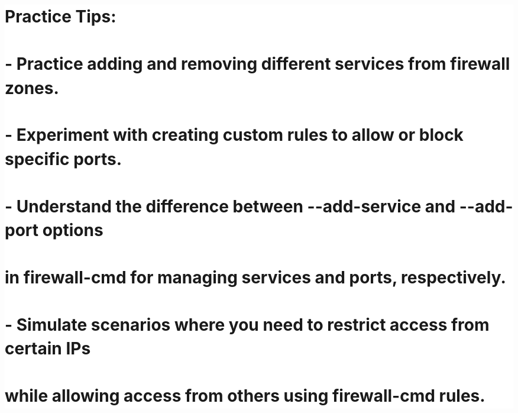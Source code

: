 # Practice Tips:
# - Practice adding and removing different services from firewall zones.
# - Experiment with creating custom rules to allow or block specific ports.
# - Understand the difference between --add-service and --add-port options
#   in firewall-cmd for managing services and ports, respectively.
# - Simulate scenarios where you need to restrict access from certain IPs
#   while allowing access from others using firewall-cmd rules.


